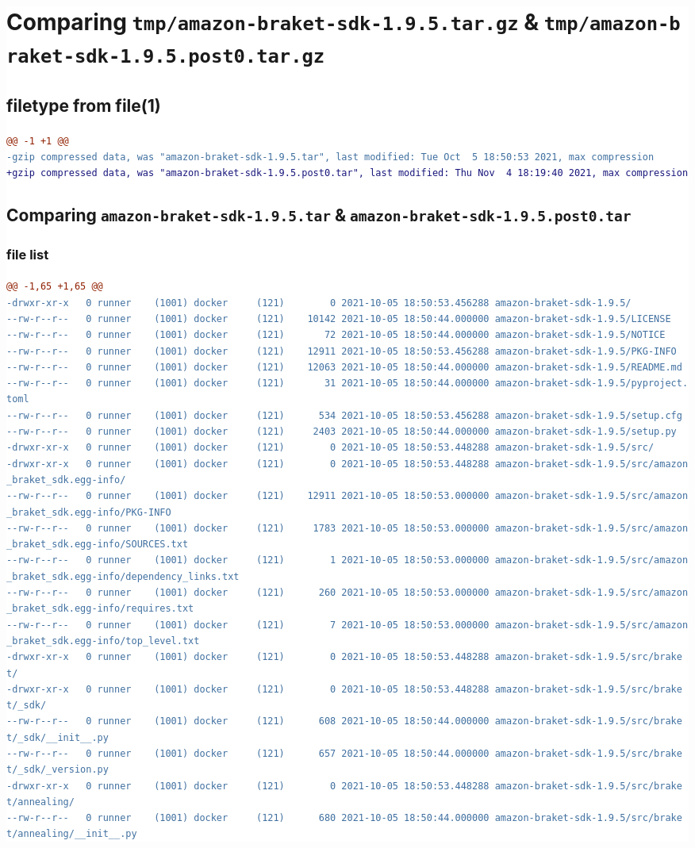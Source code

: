 # Comparing `tmp/amazon-braket-sdk-1.9.5.tar.gz` & `tmp/amazon-braket-sdk-1.9.5.post0.tar.gz`

## filetype from file(1)

```diff
@@ -1 +1 @@
-gzip compressed data, was "amazon-braket-sdk-1.9.5.tar", last modified: Tue Oct  5 18:50:53 2021, max compression
+gzip compressed data, was "amazon-braket-sdk-1.9.5.post0.tar", last modified: Thu Nov  4 18:19:40 2021, max compression
```

## Comparing `amazon-braket-sdk-1.9.5.tar` & `amazon-braket-sdk-1.9.5.post0.tar`

### file list

```diff
@@ -1,65 +1,65 @@
-drwxr-xr-x   0 runner    (1001) docker     (121)        0 2021-10-05 18:50:53.456288 amazon-braket-sdk-1.9.5/
--rw-r--r--   0 runner    (1001) docker     (121)    10142 2021-10-05 18:50:44.000000 amazon-braket-sdk-1.9.5/LICENSE
--rw-r--r--   0 runner    (1001) docker     (121)       72 2021-10-05 18:50:44.000000 amazon-braket-sdk-1.9.5/NOTICE
--rw-r--r--   0 runner    (1001) docker     (121)    12911 2021-10-05 18:50:53.456288 amazon-braket-sdk-1.9.5/PKG-INFO
--rw-r--r--   0 runner    (1001) docker     (121)    12063 2021-10-05 18:50:44.000000 amazon-braket-sdk-1.9.5/README.md
--rw-r--r--   0 runner    (1001) docker     (121)       31 2021-10-05 18:50:44.000000 amazon-braket-sdk-1.9.5/pyproject.toml
--rw-r--r--   0 runner    (1001) docker     (121)      534 2021-10-05 18:50:53.456288 amazon-braket-sdk-1.9.5/setup.cfg
--rw-r--r--   0 runner    (1001) docker     (121)     2403 2021-10-05 18:50:44.000000 amazon-braket-sdk-1.9.5/setup.py
-drwxr-xr-x   0 runner    (1001) docker     (121)        0 2021-10-05 18:50:53.448288 amazon-braket-sdk-1.9.5/src/
-drwxr-xr-x   0 runner    (1001) docker     (121)        0 2021-10-05 18:50:53.448288 amazon-braket-sdk-1.9.5/src/amazon_braket_sdk.egg-info/
--rw-r--r--   0 runner    (1001) docker     (121)    12911 2021-10-05 18:50:53.000000 amazon-braket-sdk-1.9.5/src/amazon_braket_sdk.egg-info/PKG-INFO
--rw-r--r--   0 runner    (1001) docker     (121)     1783 2021-10-05 18:50:53.000000 amazon-braket-sdk-1.9.5/src/amazon_braket_sdk.egg-info/SOURCES.txt
--rw-r--r--   0 runner    (1001) docker     (121)        1 2021-10-05 18:50:53.000000 amazon-braket-sdk-1.9.5/src/amazon_braket_sdk.egg-info/dependency_links.txt
--rw-r--r--   0 runner    (1001) docker     (121)      260 2021-10-05 18:50:53.000000 amazon-braket-sdk-1.9.5/src/amazon_braket_sdk.egg-info/requires.txt
--rw-r--r--   0 runner    (1001) docker     (121)        7 2021-10-05 18:50:53.000000 amazon-braket-sdk-1.9.5/src/amazon_braket_sdk.egg-info/top_level.txt
-drwxr-xr-x   0 runner    (1001) docker     (121)        0 2021-10-05 18:50:53.448288 amazon-braket-sdk-1.9.5/src/braket/
-drwxr-xr-x   0 runner    (1001) docker     (121)        0 2021-10-05 18:50:53.448288 amazon-braket-sdk-1.9.5/src/braket/_sdk/
--rw-r--r--   0 runner    (1001) docker     (121)      608 2021-10-05 18:50:44.000000 amazon-braket-sdk-1.9.5/src/braket/_sdk/__init__.py
--rw-r--r--   0 runner    (1001) docker     (121)      657 2021-10-05 18:50:44.000000 amazon-braket-sdk-1.9.5/src/braket/_sdk/_version.py
-drwxr-xr-x   0 runner    (1001) docker     (121)        0 2021-10-05 18:50:53.448288 amazon-braket-sdk-1.9.5/src/braket/annealing/
--rw-r--r--   0 runner    (1001) docker     (121)      680 2021-10-05 18:50:44.000000 amazon-braket-sdk-1.9.5/src/braket/annealing/__init__.py
```